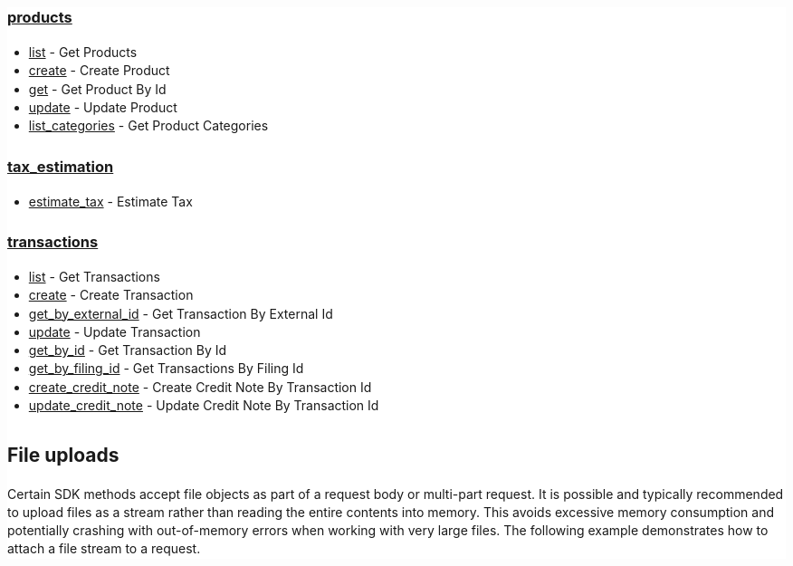 ### [products](https://github.com/kintsugi-tax/kintsugi-tax-python-sdk/blob/master/docs/sdks/products/README.md)

* [list](https://github.com/kintsugi-tax/kintsugi-tax-python-sdk/blob/master/docs/sdks/products/README.md#list) - Get Products
* [create](https://github.com/kintsugi-tax/kintsugi-tax-python-sdk/blob/master/docs/sdks/products/README.md#create) - Create Product
* [get](https://github.com/kintsugi-tax/kintsugi-tax-python-sdk/blob/master/docs/sdks/products/README.md#get) - Get Product By Id
* [update](https://github.com/kintsugi-tax/kintsugi-tax-python-sdk/blob/master/docs/sdks/products/README.md#update) - Update Product
* [list_categories](https://github.com/kintsugi-tax/kintsugi-tax-python-sdk/blob/master/docs/sdks/products/README.md#list_categories) - Get Product Categories


### [tax_estimation](https://github.com/kintsugi-tax/kintsugi-tax-python-sdk/blob/master/docs/sdks/taxestimation/README.md)

* [estimate_tax](https://github.com/kintsugi-tax/kintsugi-tax-python-sdk/blob/master/docs/sdks/taxestimation/README.md#estimate_tax) - Estimate Tax

### [transactions](https://github.com/kintsugi-tax/kintsugi-tax-python-sdk/blob/master/docs/sdks/transactions/README.md)

* [list](https://github.com/kintsugi-tax/kintsugi-tax-python-sdk/blob/master/docs/sdks/transactions/README.md#list) - Get Transactions
* [create](https://github.com/kintsugi-tax/kintsugi-tax-python-sdk/blob/master/docs/sdks/transactions/README.md#create) - Create Transaction
* [get_by_external_id](https://github.com/kintsugi-tax/kintsugi-tax-python-sdk/blob/master/docs/sdks/transactions/README.md#get_by_external_id) - Get Transaction By External Id
* [update](https://github.com/kintsugi-tax/kintsugi-tax-python-sdk/blob/master/docs/sdks/transactions/README.md#update) - Update Transaction
* [get_by_id](https://github.com/kintsugi-tax/kintsugi-tax-python-sdk/blob/master/docs/sdks/transactions/README.md#get_by_id) - Get Transaction By Id
* [get_by_filing_id](https://github.com/kintsugi-tax/kintsugi-tax-python-sdk/blob/master/docs/sdks/transactions/README.md#get_by_filing_id) - Get Transactions By Filing Id
* [create_credit_note](https://github.com/kintsugi-tax/kintsugi-tax-python-sdk/blob/master/docs/sdks/transactions/README.md#create_credit_note) - Create Credit Note By Transaction Id
* [update_credit_note](https://github.com/kintsugi-tax/kintsugi-tax-python-sdk/blob/master/docs/sdks/transactions/README.md#update_credit_note) - Update Credit Note By Transaction Id

</details>



## File uploads

Certain SDK methods accept file objects as part of a request body or multi-part request. It is possible and typically recommended to upload files as a stream rather than reading the entire contents into memory. This avoids excessive memory consumption and potentially crashing with out-of-memory errors when working with very large files. The following example demonstrates how to attach a file stream to a request.
